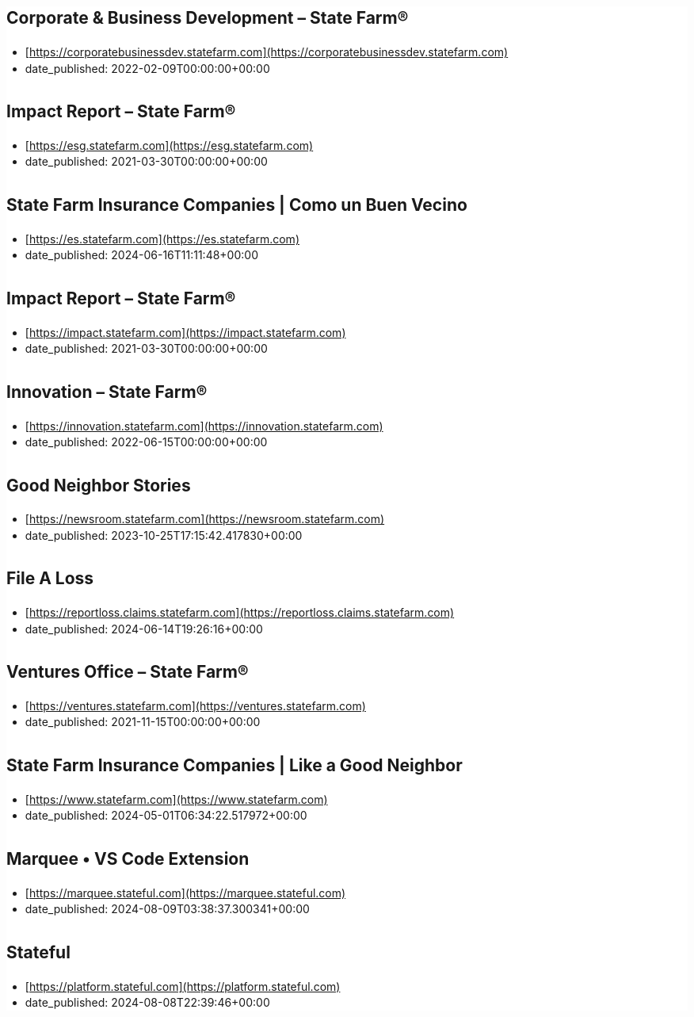  ## Corporate & Business Development – State Farm®
 - [https://corporatebusinessdev.statefarm.com](https://corporatebusinessdev.statefarm.com)
 - date_published: 2022-02-09T00:00:00+00:00

 ## Impact Report – State Farm®
 - [https://esg.statefarm.com](https://esg.statefarm.com)
 - date_published: 2021-03-30T00:00:00+00:00

 ## State Farm Insurance Companies | Como un Buen Vecino
 - [https://es.statefarm.com](https://es.statefarm.com)
 - date_published: 2024-06-16T11:11:48+00:00

 ## Impact Report – State Farm®
 - [https://impact.statefarm.com](https://impact.statefarm.com)
 - date_published: 2021-03-30T00:00:00+00:00

 ## Innovation – State Farm®
 - [https://innovation.statefarm.com](https://innovation.statefarm.com)
 - date_published: 2022-06-15T00:00:00+00:00

 ## Good Neighbor Stories
 - [https://newsroom.statefarm.com](https://newsroom.statefarm.com)
 - date_published: 2023-10-25T17:15:42.417830+00:00

 ## File A Loss
 - [https://reportloss.claims.statefarm.com](https://reportloss.claims.statefarm.com)
 - date_published: 2024-06-14T19:26:16+00:00

 ## Ventures Office – State Farm®
 - [https://ventures.statefarm.com](https://ventures.statefarm.com)
 - date_published: 2021-11-15T00:00:00+00:00

 ## State Farm Insurance Companies | Like a Good Neighbor
 - [https://www.statefarm.com](https://www.statefarm.com)
 - date_published: 2024-05-01T06:34:22.517972+00:00

 ## Marquee • VS Code Extension
 - [https://marquee.stateful.com](https://marquee.stateful.com)
 - date_published: 2024-08-09T03:38:37.300341+00:00

 ## Stateful
 - [https://platform.stateful.com](https://platform.stateful.com)
 - date_published: 2024-08-08T22:39:46+00:00
